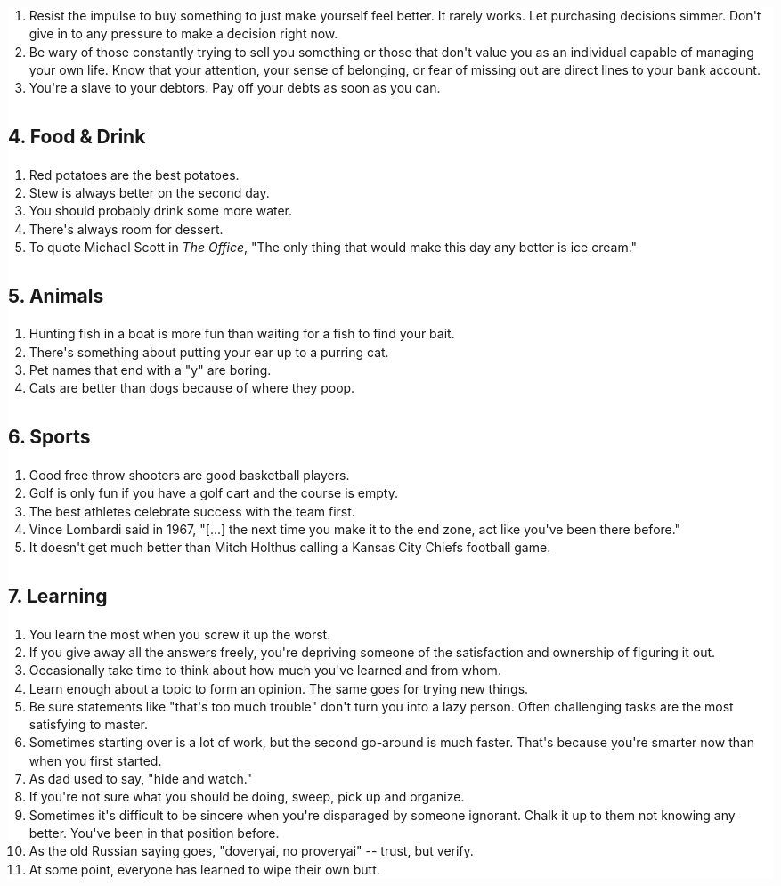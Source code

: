 1. <a id="3:1"/> Resist the impulse to buy something to just make yourself feel better.  It rarely works.  Let purchasing decisions simmer.   Don't give in to any pressure to make a decision right now.
2. <a id="3:2"/> Be wary of those constantly trying to sell you something or those that don't value you as an individual capable of managing your own life.  Know that your attention, your sense of belonging, or fear of missing out are direct lines to your bank account.
3. <a id="3:3"/> You're a slave to your debtors.  Pay off your debts as soon as you can.

## 4. Food & Drink <a id="4"/>

1. <a id="4:1"/> Red potatoes are the best potatoes.
2. <a id="4:2"/> Stew is always better on the second day.
3. <a id="4:3"/> You should probably drink some more water.
4. <a id="4:4"/> There's always room for dessert.
5. <a id="4:5"/> To quote Michael Scott in _The Office_, "The only thing that would make this day any better is ice cream."

## 5. Animals <a id="5"/>

1. <a id="5:1"/> Hunting fish in a boat is more fun than waiting for a fish to find your bait.
2. <a id="5:2"/> There's something about putting your ear up to a purring cat.
3. <a id="5:3"/> Pet names that end with a "y" are boring.
4. <a id="5:4"/> Cats are better than dogs because of where they poop.

## 6. Sports <a id="6"/>

1. <a id="6:1"/> Good free throw shooters are good basketball players.
2. <a id="6:2"/> Golf is only fun if you have a golf cart and the course is empty.
3. <a id="6:3"/> The best athletes celebrate success with the team first.
4. <a id="6:4"/> Vince Lombardi said in 1967, "[...] the next time you make it to the end zone, act like you've been there before."
5. <a id="6:5"/> It doesn't get much better than Mitch Holthus calling a Kansas City Chiefs football game.

## 7. Learning <a id="7"/>

1. <a id="7:1"/> You learn the most when you screw it up the worst.
2. <a id="7:2"/> If you give away all the answers freely, you're depriving someone of the satisfaction and ownership of figuring it out.
3. <a id="7:3"/> Occasionally take time to think about how much you've learned and from whom.
4. <a id="7:4"/> Learn enough about a topic to form an opinion.  The same goes for trying new things.
5. <a id="7:5"/> Be sure statements like "that's too much trouble" don't turn you into a lazy person.  Often challenging tasks are the most satisfying to master.
6. <a id="7:6"/> Sometimes starting over is a lot of work, but the second go-around is much faster.  That's because you're smarter now than when you first started.
7. <a id="7:7"/> As dad used to say, "hide and watch."
8. <a id="7:8"/> If you're not sure what you should be doing, sweep, pick up and organize.
9. <a id="7:9"/> Sometimes it's difficult to be sincere when you're disparaged by someone ignorant.  Chalk it up to them not knowing any better.  You've been in that position before.
10. <a id="7:10"/> As the old Russian saying goes, "doveryai, no proveryai" -- trust, but verify.
11. <a id="7:11"/> At some point, everyone has learned to wipe their own butt.
